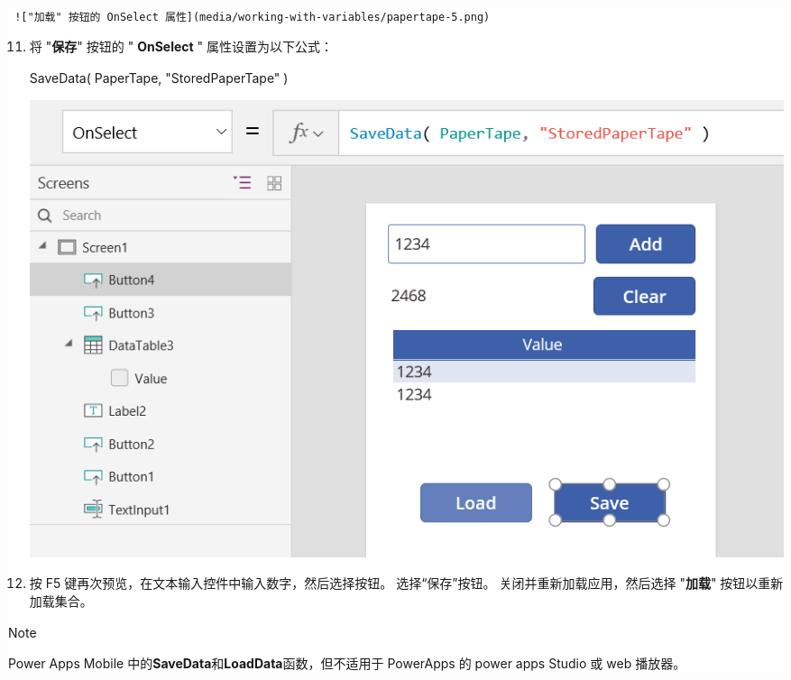      !["加载" 按钮的 OnSelect 属性](media/working-with-variables/papertape-5.png)

11. 将 "**保存**" 按钮的 " **OnSelect** " 属性设置为以下公式：

     SaveData( PaperTape, "StoredPaperTape" )

     !["保存" 按钮的 OnSelect * 属性](media/working-with-variables/papertape-6.png)

12. 按 F5 键再次预览，在文本输入控件中输入数字，然后选择按钮。 选择“保存”按钮。 关闭并重新加载应用，然后选择 "**加载**" 按钮以重新加载集合。

> [!NOTE]
> Power Apps Mobile 中的**SaveData**和**LoadData**函数，但不适用于 PowerApps 的 power apps Studio 或 web 播放器。